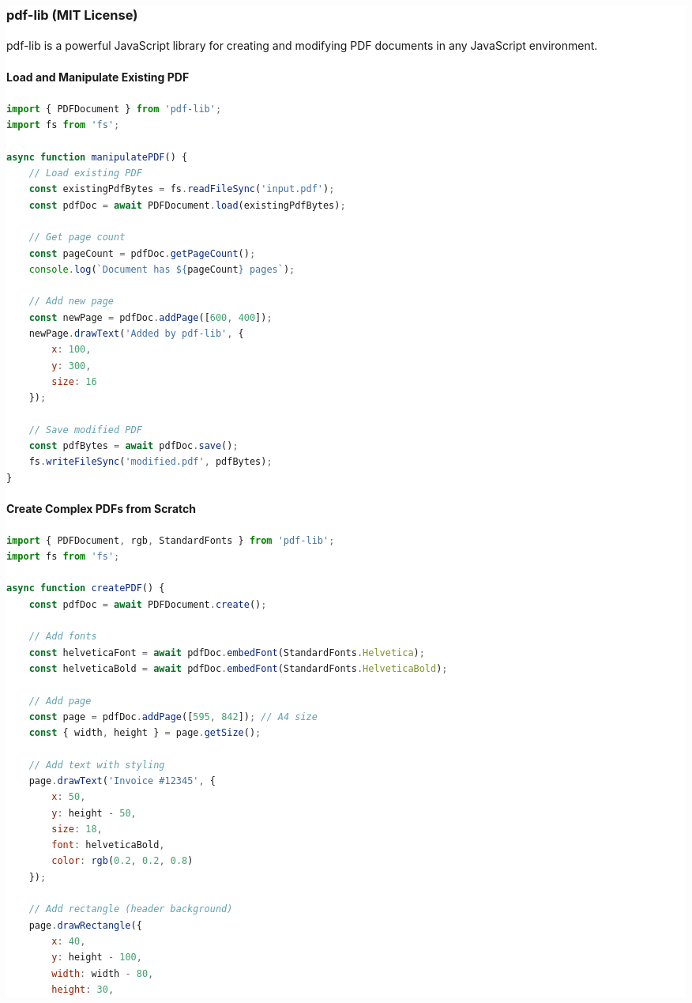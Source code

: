 ### pdf-lib (MIT License)

pdf-lib is a powerful JavaScript library for creating and modifying PDF documents in any JavaScript environment.

#### Load and Manipulate Existing PDF
```javascript
import { PDFDocument } from 'pdf-lib';
import fs from 'fs';

async function manipulatePDF() {
    // Load existing PDF
    const existingPdfBytes = fs.readFileSync('input.pdf');
    const pdfDoc = await PDFDocument.load(existingPdfBytes);

    // Get page count
    const pageCount = pdfDoc.getPageCount();
    console.log(`Document has ${pageCount} pages`);

    // Add new page
    const newPage = pdfDoc.addPage([600, 400]);
    newPage.drawText('Added by pdf-lib', {
        x: 100,
        y: 300,
        size: 16
    });

    // Save modified PDF
    const pdfBytes = await pdfDoc.save();
    fs.writeFileSync('modified.pdf', pdfBytes);
}
```

#### Create Complex PDFs from Scratch
```javascript
import { PDFDocument, rgb, StandardFonts } from 'pdf-lib';
import fs from 'fs';

async function createPDF() {
    const pdfDoc = await PDFDocument.create();

    // Add fonts
    const helveticaFont = await pdfDoc.embedFont(StandardFonts.Helvetica);
    const helveticaBold = await pdfDoc.embedFont(StandardFonts.HelveticaBold);

    // Add page
    const page = pdfDoc.addPage([595, 842]); // A4 size
    const { width, height } = page.getSize();

    // Add text with styling
    page.drawText('Invoice #12345', {
        x: 50,
        y: height - 50,
        size: 18,
        font: helveticaBold,
        color: rgb(0.2, 0.2, 0.8)
    });

    // Add rectangle (header background)
    page.drawRectangle({
        x: 40,
        y: height - 100,
        width: width - 80,
        height: 30,
```